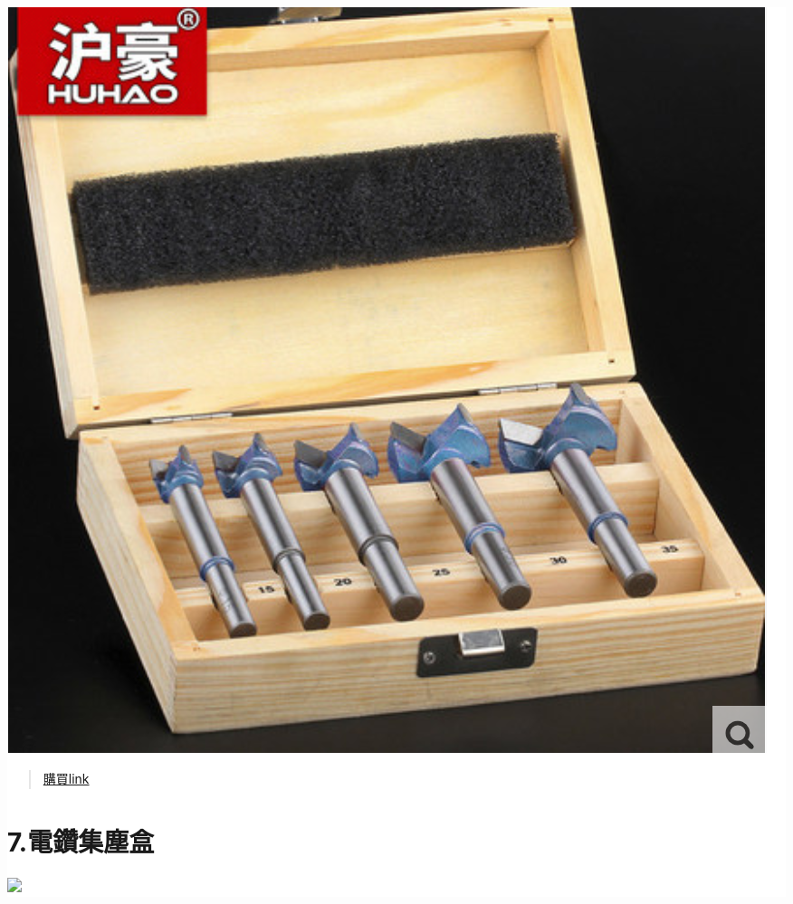 ![](../images/tools/6.png)

> [購買link](https://detail.tmall.com/item.htm?id=43807622982&spm=a1z09.2.0.0.51e02e8dSaS7nj&_u=n155thbbe23)

# 7.電鑽集塵盒

![](../images/tools/7.png)
